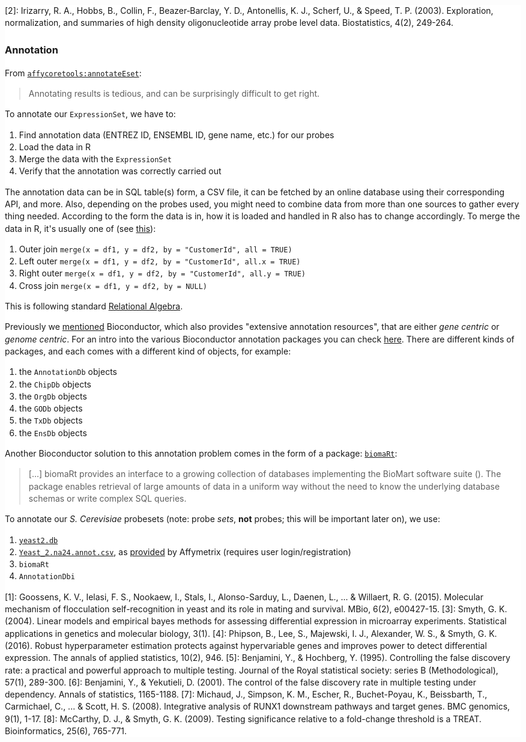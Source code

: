 [2]: Irizarry, R. A., Hobbs, B., Collin, F., Beazer‐Barclay, Y. D., Antonellis, K. J., Scherf, U., & Speed, T. P. (2003). Exploration, normalization, and summaries of high density oligonucleotide array probe level data. Biostatistics, 4(2), 249-264.

### Annotation

From [`affycoretools:annotateEset`](https://www.rdocumentation.org/packages/affycoretools/versions/1.44.2/topics/annotateEset):

> Annotating results is tedious, and can be surprisingly difficult to get right.

To annotate our `ExpressionSet`, we have to:

1) Find annotation data (ENTREZ ID, ENSEMBL ID, gene name, etc.) for our probes
2) Load the data in R
3) Merge the data with the `ExpressionSet`
4) Verify that the annotation was correctly carried out

The annotation data can be in SQL table(s) form, a CSV file, it can be fetched by an online database using their corresponding API, and more. Also, depending on the probes used, you might need to combine data from more than one sources to gather every thing needed. According to the form the data is in, how it is loaded and handled in R also has to change accordingly. To merge the data in R, it's usually one of (see [this](https://stackoverflow.com/questions/1299871/how-to-join-merge-data-frames-inner-outer-left-right)):

1) Outer join `merge(x = df1, y = df2, by = "CustomerId", all = TRUE)`
2) Left outer `merge(x = df1, y = df2, by = "CustomerId", all.x = TRUE)`
3) Right outer `merge(x = df1, y = df2, by = "CustomerId", all.y = TRUE)`
4) Cross join `merge(x = df1, y = df2, by = NULL)`

This is following standard [Relational Algebra](https://www.wikiwand.com/en/Relational_algebra).

Previously we [mentioned](#bioconductor) Bioconductor, which also provides "extensive annotation resources", that are either _gene centric_ or _genome centric_. For an intro into the various Bioconductor annotation packages you can check [here](https://bioconductor.org/packages/release/bioc/vignettes/AnnotationDbi/inst/doc/IntroToAnnotationPackages.pdf). There are different kinds of packages, and each comes with a different kind of objects, for example:

1) the `AnnotationDb` objects
2) the `ChipDb` objects
3) the `OrgDb` objects
4) the `GODb` objects
5) the `TxDb` objects
6) the `EnsDb` objects

Another Bioconductor solution to this annotation problem comes in the form of a package: [`biomaRt`](https://bioconductor.org/packages/release/bioc/html/biomaRt.html):

> [...] biomaRt provides an interface to a growing collection of databases implementing the BioMart software suite (). The package enables retrieval of large amounts of data in a uniform way without the need to know the underlying database schemas or write complex SQL queries.

To annotate our _S. Cerevisiae_ probesets (note: probe _sets_, **not** probes; this will be important later on), we use:

1) [`yeast2.db`](https://www.bioconductor.org/packages/release/data/annotation/html/yeast2.db.html)
2) [`Yeast_2.na24.annot.csv`](https://gitlab.com/acubesat/su/bioinformatics/meta-analysis/-/blob/master/differential-expression-analysis/data/flocculation/annotation/Yeast_2.na24.annot.csv), as [provided](http://www.affymetrix.com/Auth/analysis/downloads/na24/ivt/Yeast2.na24.annot.csv.zip) by Affymetrix (requires user login/registration)
3) `biomaRt`
4) `AnnotationDbi`


[1]: Goossens, K. V., Ielasi, F. S., Nookaew, I., Stals, I., Alonso-Sarduy, L., Daenen, L., ... & Willaert, R. G. (2015). Molecular mechanism of flocculation self-recognition in yeast and its role in mating and survival. MBio, 6(2), e00427-15.
[3]: Smyth, G. K. (2004). Linear models and empirical bayes methods for assessing differential expression in microarray experiments. Statistical applications in genetics and molecular biology, 3(1).
[4]: Phipson, B., Lee, S., Majewski, I. J., Alexander, W. S., & Smyth, G. K. (2016). Robust hyperparameter estimation protects against hypervariable genes and improves power to detect differential expression. The annals of applied statistics, 10(2), 946.
[5]: Benjamini, Y., & Hochberg, Y. (1995). Controlling the false discovery rate: a practical and powerful approach to multiple testing. Journal of the Royal statistical society: series B (Methodological), 57(1), 289-300.
[6]: Benjamini, Y., & Yekutieli, D. (2001). The control of the false discovery rate in multiple testing under dependency. Annals of statistics, 1165-1188.
[7]: Michaud, J., Simpson, K. M., Escher, R., Buchet-Poyau, K., Beissbarth, T., Carmichael, C., ... & Scott, H. S. (2008). Integrative analysis of RUNX1 downstream pathways and target genes. BMC genomics, 9(1), 1-17.
[8]: McCarthy, D. J., & Smyth, G. K. (2009). Testing significance relative to a fold-change threshold is a TREAT. Bioinformatics, 25(6), 765-771.